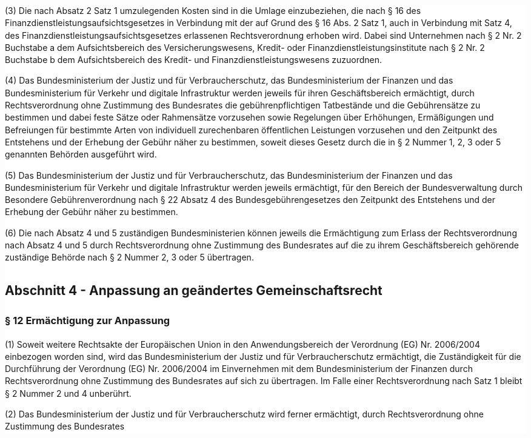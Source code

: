 (3) Die nach Absatz 2 Satz 1 umzulegenden Kosten sind in die Umlage
einzubeziehen, die nach § 16 des
Finanzdienstleistungsaufsichtsgesetzes in Verbindung mit der auf Grund
des § 16 Abs. 2 Satz 1, auch in Verbindung mit Satz 4, des
Finanzdienstleistungsaufsichtsgesetzes erlassenen Rechtsverordnung
erhoben wird. Dabei sind Unternehmen nach § 2 Nr. 2 Buchstabe a dem
Aufsichtsbereich des Versicherungswesens, Kredit- oder
Finanzdienstleistungsinstitute nach § 2 Nr. 2 Buchstabe b dem
Aufsichtsbereich des Kredit- und Finanzdienstleistungswesens
zuzuordnen.

(4) Das Bundesministerium der Justiz und für Verbraucherschutz, das
Bundesministerium der Finanzen und das Bundesministerium für Verkehr
und digitale Infrastruktur werden jeweils für ihren Geschäftsbereich
ermächtigt, durch Rechtsverordnung ohne Zustimmung des Bundesrates die
gebührenpflichtigen Tatbestände und die Gebührensätze zu bestimmen und
dabei feste Sätze oder Rahmensätze vorzusehen sowie Regelungen über
Erhöhungen, Ermäßigungen und Befreiungen für bestimmte Arten von
individuell zurechenbaren öffentlichen Leistungen vorzusehen und den
Zeitpunkt des Entstehens und der Erhebung der Gebühr näher zu
bestimmen, soweit dieses Gesetz durch die in § 2 Nummer 1, 2, 3 oder 5
genannten Behörden ausgeführt wird.

(5) Das Bundesministerium der Justiz und für Verbraucherschutz, das
Bundesministerium der Finanzen und das Bundesministerium für Verkehr
und digitale Infrastruktur werden jeweils ermächtigt, für den Bereich
der Bundesverwaltung durch Besondere Gebührenverordnung nach § 22
Absatz 4 des Bundesgebührengesetzes den Zeitpunkt des Entstehens und
der Erhebung der Gebühr näher zu bestimmen.

(6) Die nach Absatz 4 und 5 zuständigen Bundesministerien können
jeweils die Ermächtigung zum Erlass der Rechtsverordnung nach Absatz 4
und 5 durch Rechtsverordnung ohne Zustimmung des Bundesrates auf die
zu ihrem Geschäftsbereich gehörende zuständige Behörde nach § 2 Nummer
2, 3 oder 5 übertragen.


## Abschnitt 4 - Anpassung an geändertes Gemeinschaftsrecht



### § 12 Ermächtigung zur Anpassung

(1) Soweit weitere Rechtsakte der Europäischen Union in den
Anwendungsbereich der Verordnung (EG) Nr. 2006/2004 einbezogen worden
sind, wird das Bundesministerium der Justiz und für Verbraucherschutz
ermächtigt, die Zuständigkeit für die Durchführung der Verordnung (EG)
Nr. 2006/2004 im Einvernehmen mit dem Bundesministerium der Finanzen
durch Rechtsverordnung ohne Zustimmung des Bundesrates auf sich zu
übertragen. Im Falle einer Rechtsverordnung nach Satz 1 bleibt § 2
Nummer 2 und 4 unberührt.

(2) Das Bundesministerium der Justiz und für Verbraucherschutz wird
ferner ermächtigt, durch Rechtsverordnung ohne Zustimmung des
Bundesrates
